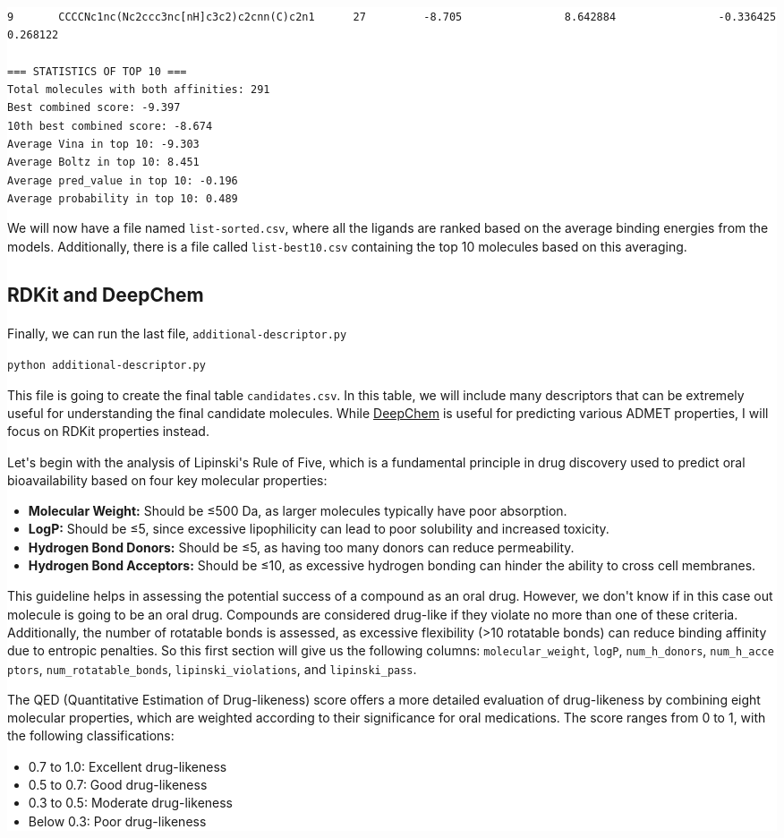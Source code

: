 ```
9       CCCCNc1nc(Nc2ccc3nc[nH]c3c2)c2cnn(C)c2n1      27         -8.705                8.642884                -0.336425                         0.268122

=== STATISTICS OF TOP 10 ===
Total molecules with both affinities: 291
Best combined score: -9.397
10th best combined score: -8.674
Average Vina in top 10: -9.303
Average Boltz in top 10: 8.451
Average pred_value in top 10: -0.196
Average probability in top 10: 0.489
```

We will now have a file named `list-sorted.csv`, where all the ligands are ranked based on the average binding energies from the models. Additionally, there is a file called `list-best10.csv` containing the top 10 molecules based on this averaging. 

## RDKit and DeepChem

Finally, we can run the last file, `additional-descriptor.py`

```
python additional-descriptor.py
```

This file is going to create the final table `candidates.csv`. In this table, we will include many descriptors that can be extremely useful for understanding the final candidate molecules. While [DeepChem](https://deepchem.io/tutorials/the-basic-tools-of-the-deep-life-sciences/) is useful for predicting various ADMET properties, I will focus on RDKit properties instead. 

Let's begin with the analysis of Lipinski's Rule of Five, which is a fundamental principle in drug discovery used to predict oral bioavailability based on four key molecular properties:

- **Molecular Weight:** Should be ≤500 Da, as larger molecules typically have poor absorption.
- **LogP:** Should be ≤5, since excessive lipophilicity can lead to poor solubility and increased toxicity.
- **Hydrogen Bond Donors:** Should be ≤5, as having too many donors can reduce permeability.
- **Hydrogen Bond Acceptors:** Should be ≤10, as excessive hydrogen bonding can hinder the ability to cross cell membranes. 

This guideline helps in assessing the potential success of a compound as an oral drug. However, we don't know if in this case out molecule is going to be an oral drug. Compounds are considered drug-like if they violate no more than one of these criteria. Additionally, the number of rotatable bonds is assessed, as excessive flexibility (>10 rotatable bonds) can reduce binding affinity due to entropic penalties. So this first section will give us the following columns: `molecular_weight`, `logP`,	`num_h_donors`,	`num_h_acceptors`,	`num_rotatable_bonds`,	`lipinski_violations`,	and `lipinski_pass`.	

The QED (Quantitative Estimation of Drug-likeness) score offers a more detailed evaluation of drug-likeness by combining eight molecular properties, which are weighted according to their significance for oral medications. The score ranges from 0 to 1, with the following classifications:

- 0.7 to 1.0: Excellent drug-likeness
- 0.5 to 0.7: Good drug-likeness
- 0.3 to 0.5: Moderate drug-likeness
- Below 0.3: Poor drug-likeness
